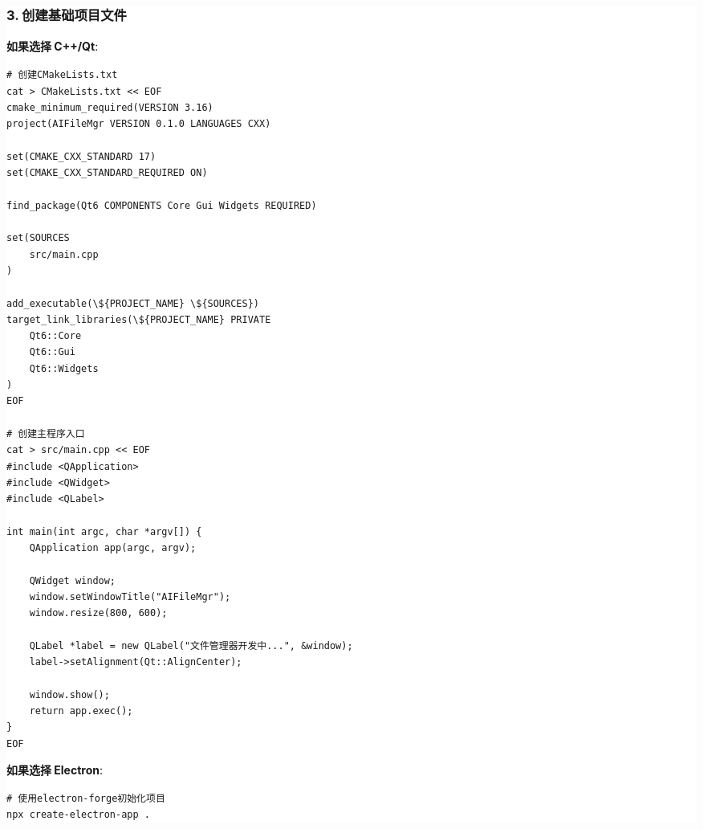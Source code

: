 ### 3. 创建基础项目文件

**如果选择 C++/Qt**:

```
# 创建CMakeLists.txt
cat > CMakeLists.txt << EOF
cmake_minimum_required(VERSION 3.16)
project(AIFileMgr VERSION 0.1.0 LANGUAGES CXX)

set(CMAKE_CXX_STANDARD 17)
set(CMAKE_CXX_STANDARD_REQUIRED ON)

find_package(Qt6 COMPONENTS Core Gui Widgets REQUIRED)

set(SOURCES
    src/main.cpp
)

add_executable(\${PROJECT_NAME} \${SOURCES})
target_link_libraries(\${PROJECT_NAME} PRIVATE
    Qt6::Core
    Qt6::Gui
    Qt6::Widgets
)
EOF

# 创建主程序入口
cat > src/main.cpp << EOF
#include <QApplication>
#include <QWidget>
#include <QLabel>

int main(int argc, char *argv[]) {
    QApplication app(argc, argv);

    QWidget window;
    window.setWindowTitle("AIFileMgr");
    window.resize(800, 600);

    QLabel *label = new QLabel("文件管理器开发中...", &window);
    label->setAlignment(Qt::AlignCenter);

    window.show();
    return app.exec();
}
EOF
```

**如果选择 Electron**:

```
# 使用electron-forge初始化项目
npx create-electron-app .
```
